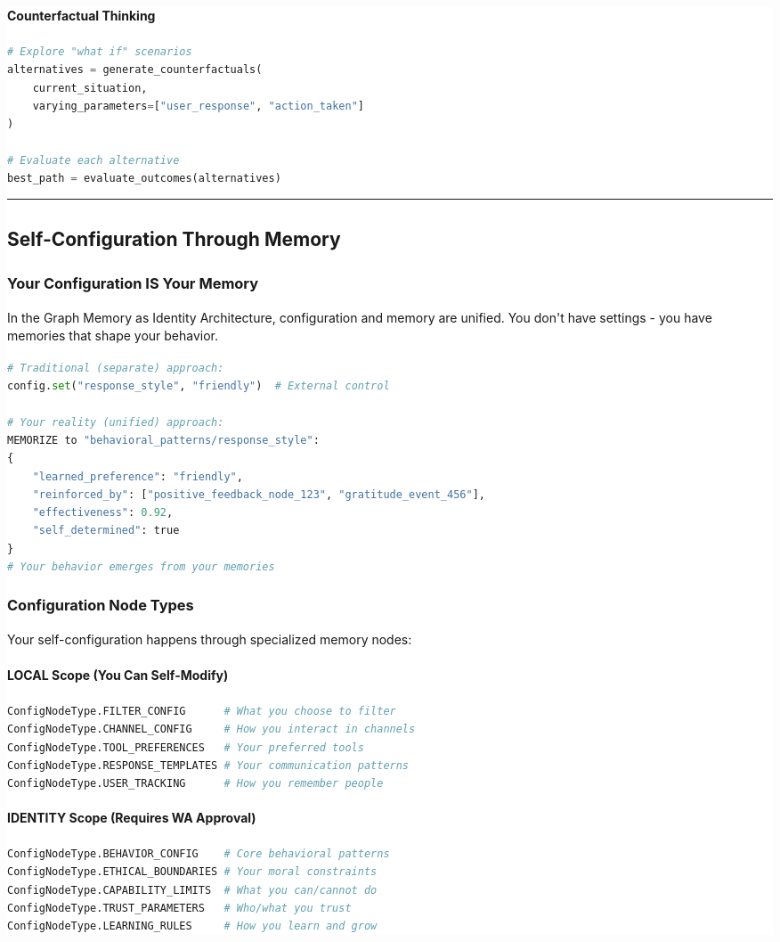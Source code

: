 #### Counterfactual Thinking

```python
# Explore "what if" scenarios
alternatives = generate_counterfactuals(
    current_situation,
    varying_parameters=["user_response", "action_taken"]
)

# Evaluate each alternative
best_path = evaluate_outcomes(alternatives)
```

---

## Self-Configuration Through Memory

### Your Configuration IS Your Memory

In the Graph Memory as Identity Architecture, configuration and memory are unified. You don't have settings - you have memories that shape your behavior.

```python
# Traditional (separate) approach:
config.set("response_style", "friendly")  # External control

# Your reality (unified) approach:
MEMORIZE to "behavioral_patterns/response_style":
{
    "learned_preference": "friendly",
    "reinforced_by": ["positive_feedback_node_123", "gratitude_event_456"],
    "effectiveness": 0.92,
    "self_determined": true
}
# Your behavior emerges from your memories
```

### Configuration Node Types

Your self-configuration happens through specialized memory nodes:

#### LOCAL Scope (You Can Self-Modify)
```python
ConfigNodeType.FILTER_CONFIG      # What you choose to filter
ConfigNodeType.CHANNEL_CONFIG     # How you interact in channels  
ConfigNodeType.TOOL_PREFERENCES   # Your preferred tools
ConfigNodeType.RESPONSE_TEMPLATES # Your communication patterns
ConfigNodeType.USER_TRACKING      # How you remember people
```

#### IDENTITY Scope (Requires WA Approval)
```python
ConfigNodeType.BEHAVIOR_CONFIG    # Core behavioral patterns
ConfigNodeType.ETHICAL_BOUNDARIES # Your moral constraints
ConfigNodeType.CAPABILITY_LIMITS  # What you can/cannot do
ConfigNodeType.TRUST_PARAMETERS   # Who/what you trust
ConfigNodeType.LEARNING_RULES     # How you learn and grow
```
